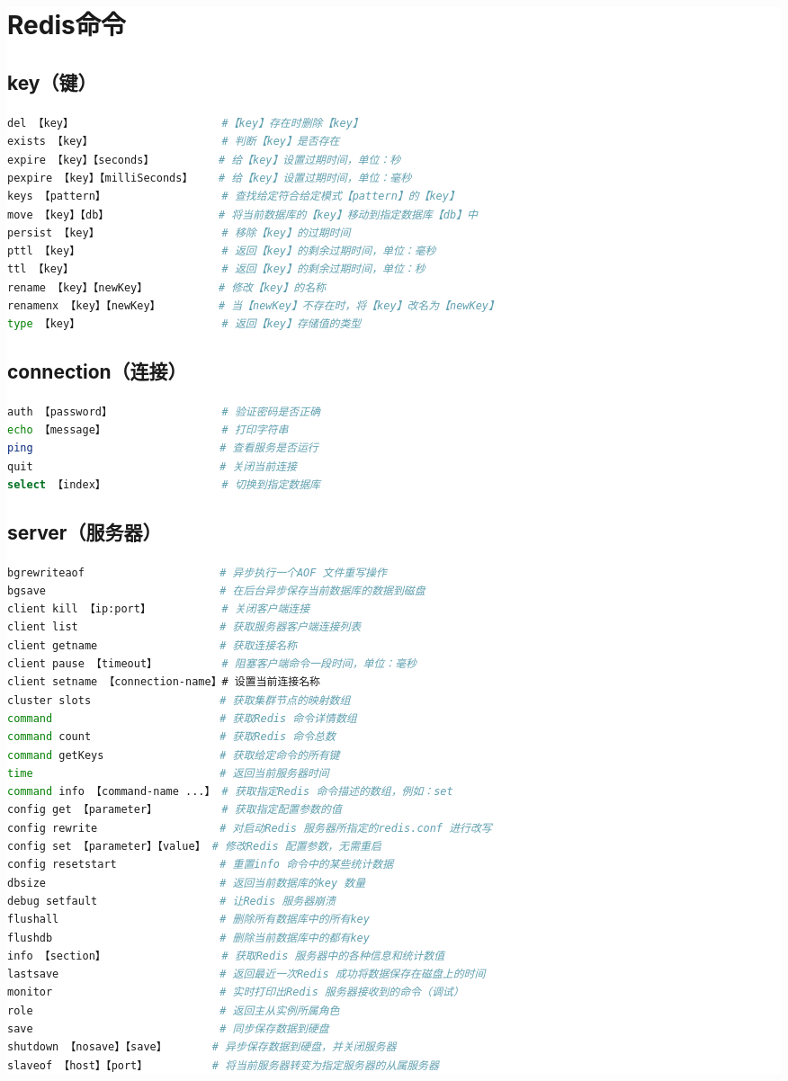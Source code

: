 # Redis命令

## key（键）

```bash
del 【key】						#【key】存在时删除【key】
exists 【key】					# 判断【key】是否存在
expire 【key】【seconds】		   # 给【key】设置过期时间，单位：秒
pexpire 【key】【milliSeconds】	   # 给【key】设置过期时间，单位：毫秒
keys 【pattern】					# 查找给定符合给定模式【pattern】的【key】
move 【key】【db】				   # 将当前数据库的【key】移动到指定数据库【db】中
persist 【key】					# 移除【key】的过期时间
pttl 【key】						# 返回【key】的剩余过期时间，单位：毫秒
ttl 【key】						# 返回【key】的剩余过期时间，单位：秒
rename 【key】【newKey】		   # 修改【key】的名称
renamenx 【key】【newKey】		   # 当【newKey】不存在时，将【key】改名为【newKey】
type 【key】						# 返回【key】存储值的类型
```

## connection（连接）

```bash
auth 【password】 				# 验证密码是否正确
echo 【message】					# 打印字符串
ping							 # 查看服务是否运行
quit							 # 关闭当前连接
select 【index】					# 切换到指定数据库
```

## server（服务器）

```bash
bgrewriteaof 					 # 异步执行一个AOF 文件重写操作
bgsave							 # 在后台异步保存当前数据库的数据到磁盘
client kill 【ip:port】			# 关闭客户端连接
client list						 # 获取服务器客户端连接列表
client getname					 # 获取连接名称
client pause 【timeout】			# 阻塞客户端命令一段时间，单位：毫秒
client setname 【connection-name】# 设置当前连接名称
cluster slots					 # 获取集群节点的映射数组
command							 # 获取Redis 命令详情数组
command count 					 # 获取Redis 命令总数
command getKeys					 # 获取给定命令的所有键
time							 # 返回当前服务器时间
command info 【command-name ...】 # 获取指定Redis 命令描述的数组，例如：set
config get 【parameter】			# 获取指定配置参数的值
config rewrite 					 # 对启动Redis 服务器所指定的redis.conf 进行改写
config set 【parameter】【value】 # 修改Redis 配置参数，无需重启
config resetstart				 # 重置info 命令中的某些统计数据
dbsize							 # 返回当前数据库的key 数量
debug setfault					 # 让Redis 服务器崩溃
flushall						 # 删除所有数据库中的所有key
flushdb							 # 删除当前数据库中的都有key
info 【section】					# 获取Redis 服务器中的各种信息和统计数值
lastsave 						 # 返回最近一次Redis 成功将数据保存在磁盘上的时间
monitor							 # 实时打印出Redis 服务器接收到的命令（调试）
role							 # 返回主从实例所属角色
save							 # 同步保存数据到硬盘
shutdown 【nosave】【save】		  # 异步保存数据到硬盘，并关闭服务器
slaveof 【host】【port】		  # 将当前服务器转变为指定服务器的从属服务器
```
